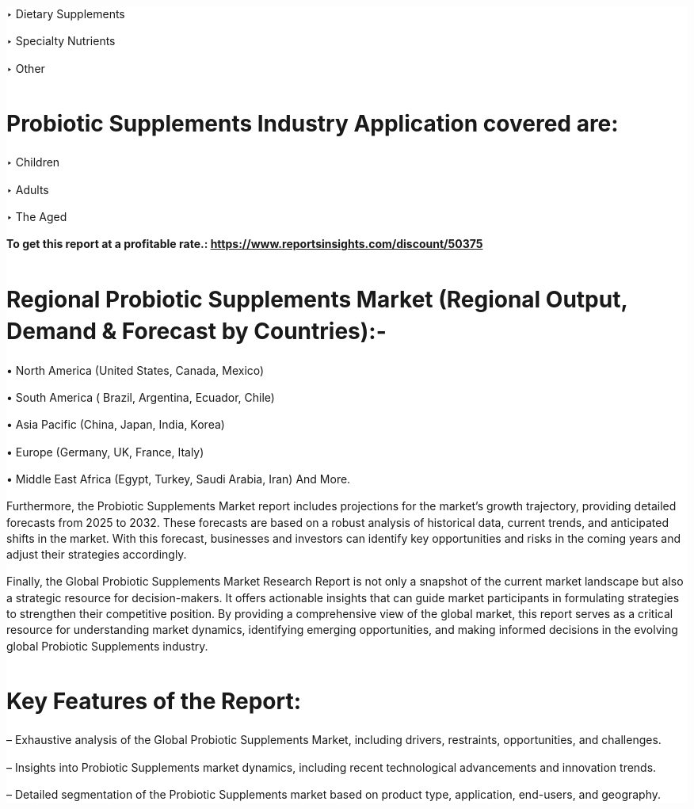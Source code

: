 ‣ Dietary Supplements

‣ Specialty Nutrients

‣ Other

# <strong>Probiotic Supplements Industry Application covered are:</strong>

‣ Children

‣ Adults

‣ The Aged

<strong>To get this report at a profitable rate.: <a href=https://www.reportsinsights.com/discount/50375>https://www.reportsinsights.com/discount/50375</a></strong>

# <strong>Regional Probiotic Supplements Market (Regional Output, Demand &amp; Forecast by Countries):-</strong>

• North America (United States, Canada, Mexico)

• South America ( Brazil, Argentina, Ecuador, Chile)

• Asia Pacific (China, Japan, India, Korea)

• Europe (Germany, UK, France, Italy)

• Middle East Africa (Egypt, Turkey, Saudi Arabia, Iran) And More.

Furthermore, the Probiotic Supplements Market report includes projections for the market’s growth trajectory, providing detailed forecasts from 2025 to 2032. These forecasts are based on a robust analysis of historical data, current trends, and anticipated shifts in the market. With this forecast, businesses and investors can identify key opportunities and risks in the coming years and adjust their strategies accordingly.

Finally, the Global Probiotic Supplements Market Research Report is not only a snapshot of the current market landscape but also a strategic resource for decision-makers. It offers actionable insights that can guide market participants in formulating strategies to strengthen their competitive position. By providing a comprehensive view of the global market, this report serves as a critical resource for understanding market dynamics, identifying emerging opportunities, and making informed decisions in the evolving global Probiotic Supplements industry.

# <strong>Key Features of the Report:</strong>

– Exhaustive analysis of the Global Probiotic Supplements Market, including drivers, restraints, opportunities, and challenges.

– Insights into Probiotic Supplements market dynamics, including recent technological advancements and innovation trends.

– Detailed segmentation of the Probiotic Supplements market based on product type, application, end-users, and geography.
